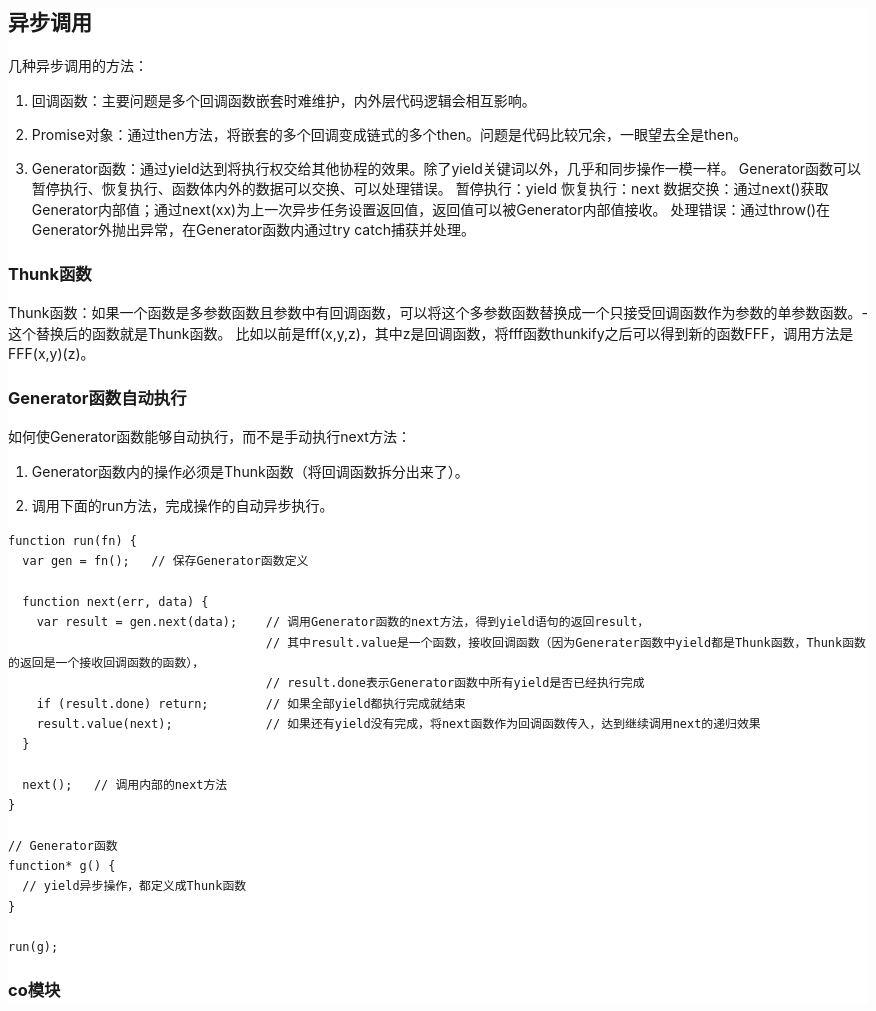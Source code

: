 ## 异步调用

几种异步调用的方法：

1. 回调函数：主要问题是多个回调函数嵌套时难维护，内外层代码逻辑会相互影响。

2. Promise对象：通过then方法，将嵌套的多个回调变成链式的多个then。问题是代码比较冗余，一眼望去全是then。

3. Generator函数：通过yield达到将执行权交给其他协程的效果。除了yield关键词以外，几乎和同步操作一模一样。
Generator函数可以暂停执行、恢复执行、函数体内外的数据可以交换、可以处理错误。
暂停执行：yield
恢复执行：next
数据交换：通过next()获取Generator内部值；通过next(xx)为上一次异步任务设置返回值，返回值可以被Generator内部值接收。
处理错误：通过throw()在Generator外抛出异常，在Generator函数内通过try catch捕获并处理。

### Thunk函数

Thunk函数：如果一个函数是多参数函数且参数中有回调函数，可以将这个多参数函数替换成一个只接受回调函数作为参数的单参数函数。-这个替换后的函数就是Thunk函数。
比如以前是fff(x,y,z)，其中z是回调函数，将fff函数thunkify之后可以得到新的函数FFF，调用方法是FFF(x,y)(z)。

### Generator函数自动执行

如何使Generator函数能够自动执行，而不是手动执行next方法：

1. Generator函数内的操作必须是Thunk函数（将回调函数拆分出来了）。

2. 调用下面的run方法，完成操作的自动异步执行。

```
function run(fn) {
  var gen = fn();   // 保存Generator函数定义

  function next(err, data) {
    var result = gen.next(data);    // 调用Generator函数的next方法，得到yield语句的返回result，
                                    // 其中result.value是一个函数，接收回调函数（因为Generater函数中yield都是Thunk函数，Thunk函数的返回是一个接收回调函数的函数），
                                    // result.done表示Generator函数中所有yield是否已经执行完成
    if (result.done) return;        // 如果全部yield都执行完成就结束
    result.value(next);             // 如果还有yield没有完成，将next函数作为回调函数传入，达到继续调用next的递归效果
  }

  next();   // 调用内部的next方法
}

// Generator函数
function* g() {
  // yield异步操作，都定义成Thunk函数
}

run(g);
```

### co模块
